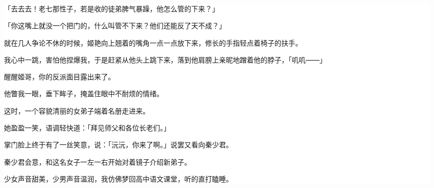 「去去去！老七那性子，若是收的徒弟脾气暴躁，他怎么管的下来？」

「你这嘴上就没一个把门的，什么叫管不下来？他们还能反了天不成？」

就在几人争论不休的时候，姬艳向上翘着的嘴角一点一点放下来，修长的手指轻点着椅子的扶手。

我心中一跳，害怕他捏爆我，于是赶紧从他头上跳下来，落到他肩膀上亲昵地蹭着他的脖子，「叽叽——」

醒醒姬哥，你的反派面目露出来了。

他瞥我一眼，垂下眸子，掩盖住眼中不耐烦的情绪。

这时，一个容貌清丽的女弟子端着名册走进来。

她盈盈一笑，语调轻快道：「拜见师父和各位长老们。」

掌门脸上终于有了一丝笑意，说：「沅沅，你来了啊。」说罢又看向秦少君。

秦少君会意，和这名女子一左一右开始对着镜子介绍新弟子。

少女声音甜美，少男声音温润，我仿佛梦回高中语文课堂，听的直打瞌睡。

